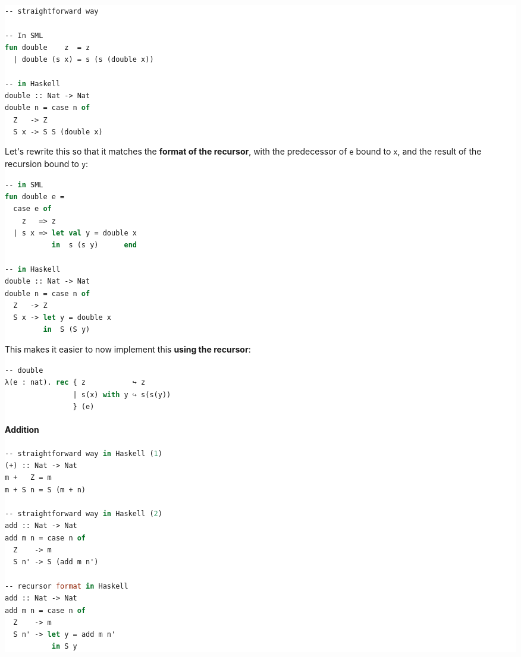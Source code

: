 ```ml hs
-- straightforward way

-- In SML
fun double    z  = z
  | double (s x) = s (s (double x))

-- in Haskell
double :: Nat -> Nat
double n = case n of
  Z   -> Z
  S x -> S S (double x)
```

Let's rewrite this so that it matches the **format of the recursor**, with the predecessor of `e` bound to `x`, and the result of the recursion bound to `y`:

```ml hs
-- in SML
fun double e = 
  case e of
    z   => z
  | s x => let val y = double x
           in  s (s y)      end

-- in Haskell
double :: Nat -> Nat
double n = case n of
  Z   -> Z
  S x -> let y = double x
         in  S (S y)
```

This makes it easier to now implement this **using the recursor**:

```sml hs
-- double
λ(e : nat). rec { z           ↪ z
                | s(x) with y ↪ s(s(y))
                } (e)
```

#### Addition

```ml hs
-- straightforward way in Haskell (1)
(+) :: Nat -> Nat
m +   Z = m
m + S n = S (m + n)

-- straightforward way in Haskell (2)
add :: Nat -> Nat
add m n = case n of
  Z    -> m
  S n' -> S (add m n')

-- recursor format in Haskell
add :: Nat -> Nat
add m n = case n of
  Z    -> m
  S n' -> let y = add m n'
           in S y
```
